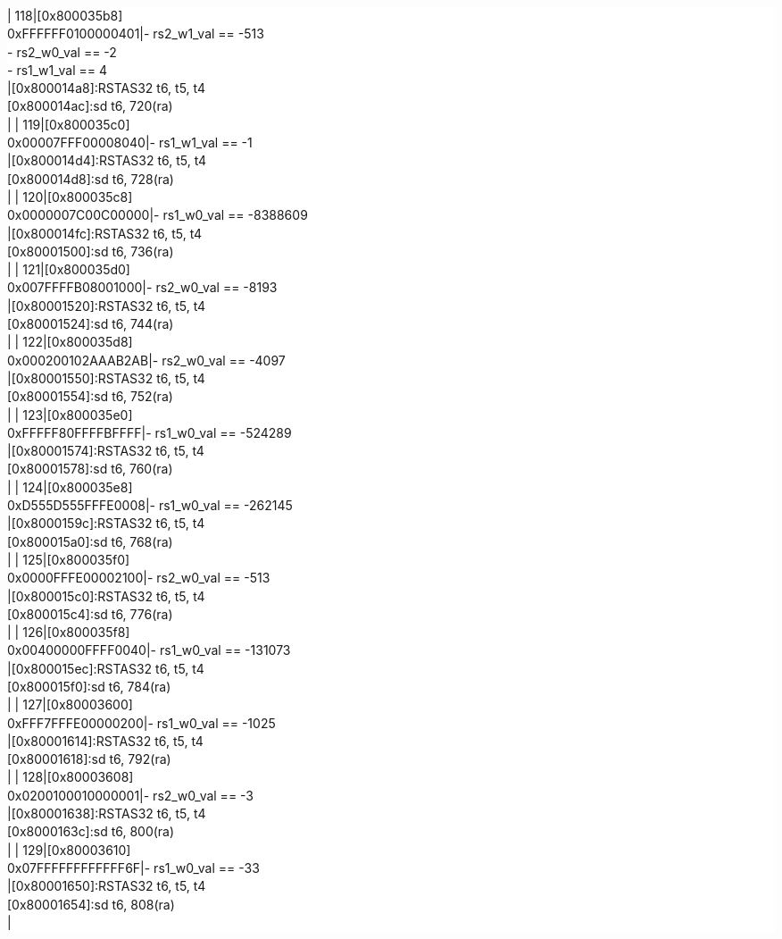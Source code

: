 | 118|[0x800035b8]<br>0xFFFFFF0100000401|- rs2_w1_val == -513<br> - rs2_w0_val == -2<br> - rs1_w1_val == 4<br>                                                                                                                                                                                                                                                                                        |[0x800014a8]:RSTAS32 t6, t5, t4<br> [0x800014ac]:sd t6, 720(ra)<br>   |
| 119|[0x800035c0]<br>0x00007FFF00008040|- rs1_w1_val == -1<br>                                                                                                                                                                                                                                                                                                                                       |[0x800014d4]:RSTAS32 t6, t5, t4<br> [0x800014d8]:sd t6, 728(ra)<br>   |
| 120|[0x800035c8]<br>0x0000007C00C00000|- rs1_w0_val == -8388609<br>                                                                                                                                                                                                                                                                                                                                 |[0x800014fc]:RSTAS32 t6, t5, t4<br> [0x80001500]:sd t6, 736(ra)<br>   |
| 121|[0x800035d0]<br>0x007FFFFB08001000|- rs2_w0_val == -8193<br>                                                                                                                                                                                                                                                                                                                                    |[0x80001520]:RSTAS32 t6, t5, t4<br> [0x80001524]:sd t6, 744(ra)<br>   |
| 122|[0x800035d8]<br>0x000200102AAAB2AB|- rs2_w0_val == -4097<br>                                                                                                                                                                                                                                                                                                                                    |[0x80001550]:RSTAS32 t6, t5, t4<br> [0x80001554]:sd t6, 752(ra)<br>   |
| 123|[0x800035e0]<br>0xFFFFF80FFFFBFFFF|- rs1_w0_val == -524289<br>                                                                                                                                                                                                                                                                                                                                  |[0x80001574]:RSTAS32 t6, t5, t4<br> [0x80001578]:sd t6, 760(ra)<br>   |
| 124|[0x800035e8]<br>0xD555D555FFFE0008|- rs1_w0_val == -262145<br>                                                                                                                                                                                                                                                                                                                                  |[0x8000159c]:RSTAS32 t6, t5, t4<br> [0x800015a0]:sd t6, 768(ra)<br>   |
| 125|[0x800035f0]<br>0x0000FFFE00002100|- rs2_w0_val == -513<br>                                                                                                                                                                                                                                                                                                                                     |[0x800015c0]:RSTAS32 t6, t5, t4<br> [0x800015c4]:sd t6, 776(ra)<br>   |
| 126|[0x800035f8]<br>0x00400000FFFF0040|- rs1_w0_val == -131073<br>                                                                                                                                                                                                                                                                                                                                  |[0x800015ec]:RSTAS32 t6, t5, t4<br> [0x800015f0]:sd t6, 784(ra)<br>   |
| 127|[0x80003600]<br>0xFFF7FFFE00000200|- rs1_w0_val == -1025<br>                                                                                                                                                                                                                                                                                                                                    |[0x80001614]:RSTAS32 t6, t5, t4<br> [0x80001618]:sd t6, 792(ra)<br>   |
| 128|[0x80003608]<br>0x0200100010000001|- rs2_w0_val == -3<br>                                                                                                                                                                                                                                                                                                                                       |[0x80001638]:RSTAS32 t6, t5, t4<br> [0x8000163c]:sd t6, 800(ra)<br>   |
| 129|[0x80003610]<br>0x07FFFFFFFFFFFF6F|- rs1_w0_val == -33<br>                                                                                                                                                                                                                                                                                                                                      |[0x80001650]:RSTAS32 t6, t5, t4<br> [0x80001654]:sd t6, 808(ra)<br>   |